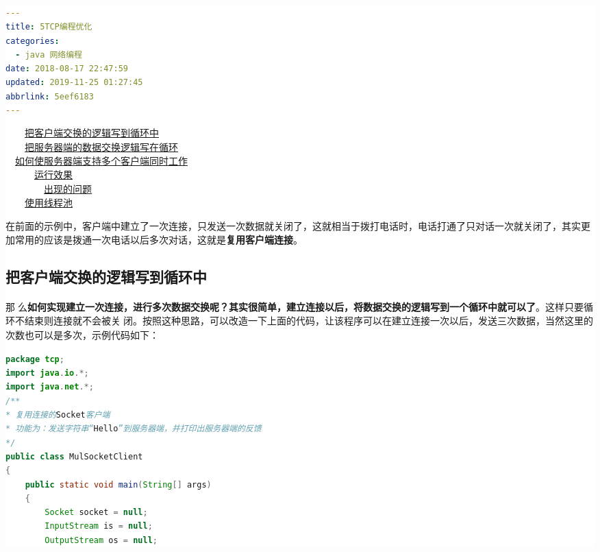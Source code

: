 ```yaml
---
title: 5TCP编程优化
categories: 
  - java 网络编程
date: 2018-08-17 22:47:59
updated: 2019-11-25 01:27:45
abbrlink: 5eef6183
---
```

<div id='my_toc'><a href="/ReadingNotes/5eef6183/#把客户端交换的逻辑写到循环中" class="header_2">把客户端交换的逻辑写到循环中</a><br><a href="/ReadingNotes/5eef6183/#把服务器端的数据交换逻辑写在循环" class="header_2">把服务器端的数据交换逻辑写在循环</a><br><a href="/ReadingNotes/5eef6183/#如何使服务器端支持多个客户端同时工作" class="header_1">如何使服务器端支持多个客户端同时工作</a><br><a href="/ReadingNotes/5eef6183/#运行效果" class="header_3">运行效果</a><br><a href="/ReadingNotes/5eef6183/#出现的问题" class="header_4">出现的问题</a><br><a href="/ReadingNotes/5eef6183/#使用线程池" class="header_2">使用线程池</a><br></div>
<style>
    .header_1{
        margin-left: 1em;
    }
    .header_2{
        margin-left: 2em;
    }
    .header_3{
        margin-left: 3em;
    }
    .header_4{
        margin-left: 4em;
    }
    .header_5{
        margin-left: 5em;
    }
    .header_6{
        margin-left: 6em;
    }
</style>

<script>if (navigator.platform.search('arm')==-1){document.getElementById('my_toc').style.display = 'none';}
var e,p = document.getElementsByTagName('p');while (p.length>0) {e = p[0];e.parentElement.removeChild(e);}
</script>



在前面的示例中，客户端中建立了一次连接，只发送一次数据就关闭了，这就相当于拨打电话时，电话打通了只对话一次就关闭了，其实更加常用的应该是拨通一次电话以后多次对话，这就是**复用客户端连接**。

## 把客户端交换的逻辑写到循环中 ##
那 么**如何实现建立一次连接，进行多次数据交换呢？其实很简单，建立连接以后，将数据交换的逻辑写到一个循环中就可以了**。这样只要循环不结束则连接就不会被关 闭。按照这种思路，可以改造一下上面的代码，让该程序可以在建立连接一次以后，发送三次数据，当然这里的次数也可以是多次，示例代码如下：
```java
package tcp;
import java.io.*;
import java.net.*;
/**
* 复用连接的Socket客户端
* 功能为：发送字符串“Hello”到服务器端，并打印出服务器端的反馈
*/
public class MulSocketClient 
{
    public static void main(String[] args) 
    {
        Socket socket = null;
        InputStream is = null;
        OutputStream os = null;
```